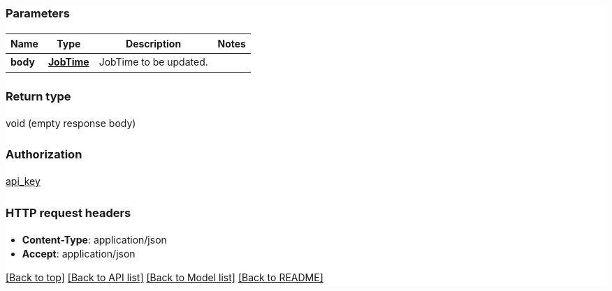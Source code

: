 ### Parameters

Name | Type | Description  | Notes
------------- | ------------- | ------------- | -------------
 **body** | [**JobTime**](JobTime.md)| JobTime to be updated. | 

### Return type

void (empty response body)

### Authorization

[api_key](../README.md#api_key)

### HTTP request headers

 - **Content-Type**: application/json
 - **Accept**: application/json

[[Back to top]](#) [[Back to API list]](../README.md#documentation-for-api-endpoints) [[Back to Model list]](../README.md#documentation-for-models) [[Back to README]](../README.md)

